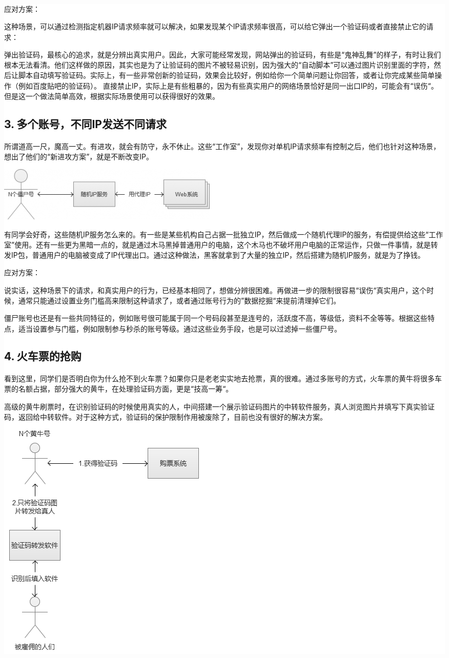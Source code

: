 应对方案：

这种场景，可以通过检测指定机器IP请求频率就可以解决，如果发现某个IP请求频率很高，可以给它弹出一个验证码或者直接禁止它的请求：

弹出验证码，最核心的追求，就是分辨出真实用户。因此，大家可能经常发现，网站弹出的验证码，有些是“鬼神乱舞”的样子，有时让我们根本无法看清。他们这样做的原因，其实也是为了让验证码的图片不被轻易识别，因为强大的“自动脚本”可以通过图片识别里面的字符，然后让脚本自动填写验证码。实际上，有一些非常创新的验证码，效果会比较好，例如给你一个简单问题让你回答，或者让你完成某些简单操作（例如百度贴吧的验证码）。
直接禁止IP，实际上是有些粗暴的，因为有些真实用户的网络场景恰好是同一出口IP的，可能会有“误伤“。但是这一个做法简单高效，根据实际场景使用可以获得很好的效果。
## 3. 多个账号，不同IP发送不同请求

所谓道高一尺，魔高一丈。有进攻，就会有防守，永不休止。这些“工作室”，发现你对单机IP请求频率有控制之后，他们也针对这种场景，想出了他们的“新进攻方案”，就是不断改变IP。

 ![](/media/pic/22492Q5D-6.jpg)  

有同学会好奇，这些随机IP服务怎么来的。有一些是某些机构自己占据一批独立IP，然后做成一个随机代理IP的服务，有偿提供给这些“工作室”使用。还有一些更为黑暗一点的，就是通过木马黑掉普通用户的电脑，这个木马也不破坏用户电脑的正常运作，只做一件事情，就是转发IP包，普通用户的电脑被变成了IP代理出口。通过这种做法，黑客就拿到了大量的独立IP，然后搭建为随机IP服务，就是为了挣钱。

应对方案：

说实话，这种场景下的请求，和真实用户的行为，已经基本相同了，想做分辨很困难。再做进一步的限制很容易“误伤“真实用户，这个时候，通常只能通过设置业务门槛高来限制这种请求了，或者通过账号行为的”数据挖掘“来提前清理掉它们。

僵尸账号也还是有一些共同特征的，例如账号很可能属于同一个号码段甚至是连号的，活跃度不高，等级低，资料不全等等。根据这些特点，适当设置参与门槛，例如限制参与秒杀的账号等级。通过这些业务手段，也是可以过滤掉一些僵尸号。

## 4. 火车票的抢购

看到这里，同学们是否明白你为什么抢不到火车票？如果你只是老老实实地去抢票，真的很难。通过多账号的方式，火车票的黄牛将很多车票的名额占据，部分强大的黄牛，在处理验证码方面，更是“技高一筹“。

高级的黄牛刷票时，在识别验证码的时候使用真实的人，中间搭建一个展示验证码图片的中转软件服务，真人浏览图片并填写下真实验证码，返回给中转软件。对于这种方式，验证码的保护限制作用被废除了，目前也没有很好的解决方案。

 ![](/media/pic/22492U336-7.jpg) 
